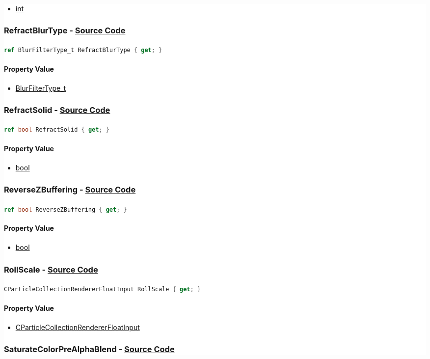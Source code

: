 - [int](https://learn.microsoft.com/dotnet/api/system.int32)

### **RefractBlurType** - [Source Code](https://github.com/swiftly-solution/swiftlys2/blob/main/managed/src/SwiftlyS2.Generated/Schemas/Interfaces/CBaseRendererSource2.cs#L105)

```csharp
ref BlurFilterType_t RefractBlurType { get; }
```

#### Property Value

- [BlurFilterType_t](/docs/api/shared/schemadefinitions/blurfiltertype_t)

### **RefractSolid** - [Source Code](https://github.com/swiftly-solution/swiftlys2/blob/main/managed/src/SwiftlyS2.Generated/Schemas/Interfaces/CBaseRendererSource2.cs#L99)

```csharp
ref bool RefractSolid { get; }
```

#### Property Value

- [bool](https://learn.microsoft.com/dotnet/api/system.boolean)

### **ReverseZBuffering** - [Source Code](https://github.com/swiftly-solution/swiftlys2/blob/main/managed/src/SwiftlyS2.Generated/Schemas/Interfaces/CBaseRendererSource2.cs#L125)

```csharp
ref bool ReverseZBuffering { get; }
```

#### Property Value

- [bool](https://learn.microsoft.com/dotnet/api/system.boolean)

### **RollScale** - [Source Code](https://github.com/swiftly-solution/swiftlys2/blob/main/managed/src/SwiftlyS2.Generated/Schemas/Interfaces/CBaseRendererSource2.cs#L20)

```csharp
CParticleCollectionRendererFloatInput RollScale { get; }
```

#### Property Value

- [CParticleCollectionRendererFloatInput](/docs/api/shared/schemadefinitions/cparticlecollectionrendererfloatinput)

### **SaturateColorPreAlphaBlend** - [Source Code](https://github.com/swiftly-solution/swiftlys2/blob/main/managed/src/SwiftlyS2.Generated/Schemas/Interfaces/CBaseRendererSource2.cs#L67)
